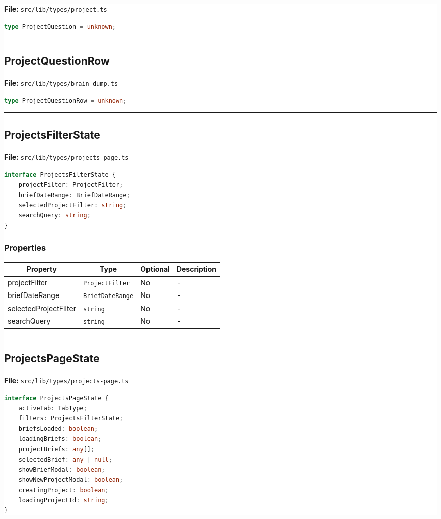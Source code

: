 **File:** `src/lib/types/project.ts`

```typescript
type ProjectQuestion = unknown;
```

---

## ProjectQuestionRow

**File:** `src/lib/types/brain-dump.ts`

```typescript
type ProjectQuestionRow = unknown;
```

---

## ProjectsFilterState

**File:** `src/lib/types/projects-page.ts`

```typescript
interface ProjectsFilterState {
	projectFilter: ProjectFilter;
	briefDateRange: BriefDateRange;
	selectedProjectFilter: string;
	searchQuery: string;
}
```

### Properties

| Property              | Type             | Optional | Description |
| --------------------- | ---------------- | -------- | ----------- |
| projectFilter         | `ProjectFilter`  | No       | -           |
| briefDateRange        | `BriefDateRange` | No       | -           |
| selectedProjectFilter | `string`         | No       | -           |
| searchQuery           | `string`         | No       | -           |

---

## ProjectsPageState

**File:** `src/lib/types/projects-page.ts`

```typescript
interface ProjectsPageState {
	activeTab: TabType;
	filters: ProjectsFilterState;
	briefsLoaded: boolean;
	loadingBriefs: boolean;
	projectBriefs: any[];
	selectedBrief: any | null;
	showBriefModal: boolean;
	showNewProjectModal: boolean;
	creatingProject: boolean;
	loadingProjectId: string;
}
```
